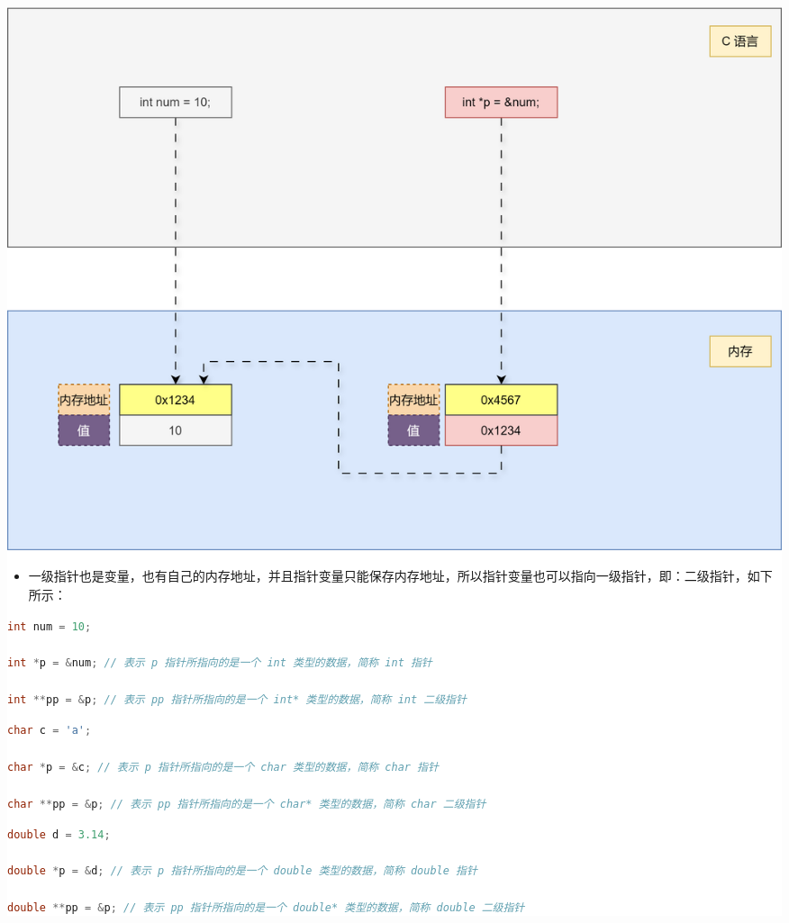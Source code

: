 ![](./assets/6.svg)

* 一级指针也是变量，也有自己的内存地址，并且指针变量只能保存内存地址，所以指针变量也可以指向一级指针，即：二级指针，如下所示：

```c {5}
int num = 10;

int *p = &num; // 表示 p 指针所指向的是一个 int 类型的数据，简称 int 指针

int **pp = &p; // 表示 pp 指针所指向的是一个 int* 类型的数据，简称 int 二级指针
```

```c {5}
char c = 'a';

char *p = &c; // 表示 p 指针所指向的是一个 char 类型的数据，简称 char 指针

char **pp = &p; // 表示 pp 指针所指向的是一个 char* 类型的数据，简称 char 二级指针
```

```c {5}
double d = 3.14;

double *p = &d; // 表示 p 指针所指向的是一个 double 类型的数据，简称 double 指针

double **pp = &p; // 表示 pp 指针所指向的是一个 double* 类型的数据，简称 double 二级指针
```
